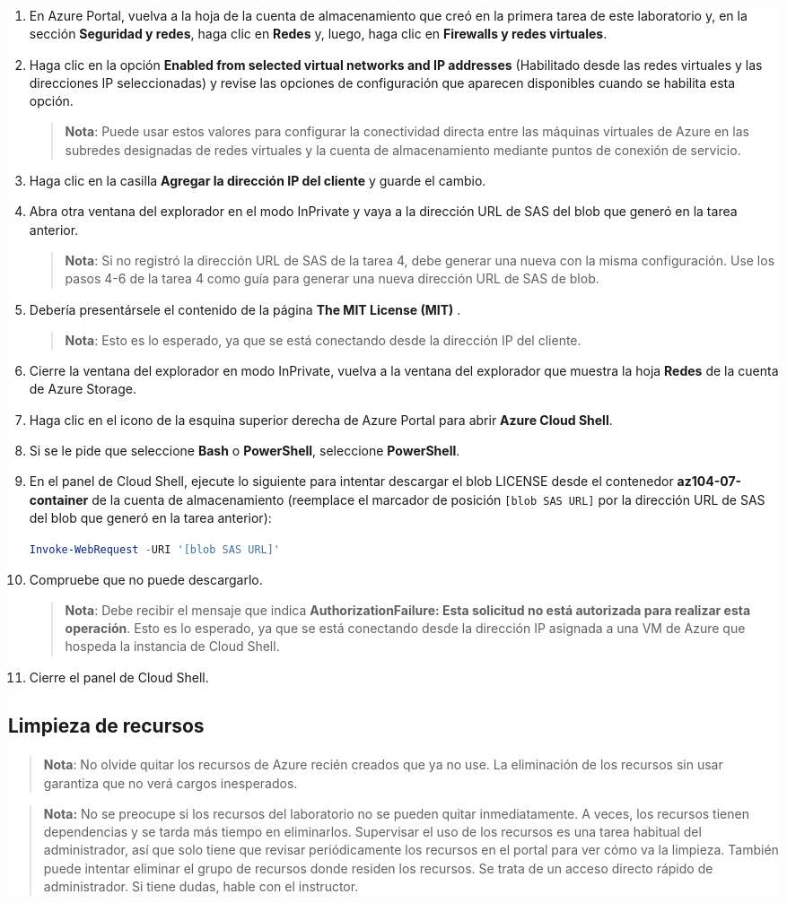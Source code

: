 1. En Azure Portal, vuelva a la hoja de la cuenta de almacenamiento que creó en la primera tarea de este laboratorio y, en la sección **Seguridad y redes**, haga clic en **Redes** y, luego, haga clic en **Firewalls y redes virtuales**.

1. Haga clic en la opción **Enabled from selected virtual networks and IP addresses** (Habilitado desde las redes virtuales y las direcciones IP seleccionadas) y revise las opciones de configuración que aparecen disponibles cuando se habilita esta opción.

    > **Nota**: Puede usar estos valores para configurar la conectividad directa entre las máquinas virtuales de Azure en las subredes designadas de redes virtuales y la cuenta de almacenamiento mediante puntos de conexión de servicio.

1. Haga clic en la casilla **Agregar la dirección IP del cliente** y guarde el cambio.

1. Abra otra ventana del explorador en el modo InPrivate y vaya a la dirección URL de SAS del blob que generó en la tarea anterior.

    > **Nota**: Si no registró la dirección URL de SAS de la tarea 4, debe generar una nueva con la misma configuración. Use los pasos 4-6 de la tarea 4 como guía para generar una nueva dirección URL de SAS de blob. 

1. Debería presentársele el contenido de la página **The MIT License (MIT)** .

    > **Nota**: Esto es lo esperado, ya que se está conectando desde la dirección IP del cliente.

1. Cierre la ventana del explorador en modo InPrivate, vuelva a la ventana del explorador que muestra la hoja **Redes** de la cuenta de Azure Storage.

1. Haga clic en el icono de la esquina superior derecha de Azure Portal para abrir **Azure Cloud Shell**.

1. Si se le pide que seleccione **Bash** o **PowerShell**, seleccione **PowerShell**.

1. En el panel de Cloud Shell, ejecute lo siguiente para intentar descargar el blob LICENSE desde el contenedor **az104-07-container** de la cuenta de almacenamiento (reemplace el marcador de posición `[blob SAS URL]` por la dirección URL de SAS del blob que generó en la tarea anterior):

   ```powershell
   Invoke-WebRequest -URI '[blob SAS URL]'
   ```
1. Compruebe que no puede descargarlo.

    > **Nota**: Debe recibir el mensaje que indica **AuthorizationFailure: Esta solicitud no está autorizada para realizar esta operación**. Esto es lo esperado, ya que se está conectando desde la dirección IP asignada a una VM de Azure que hospeda la instancia de Cloud Shell.

1. Cierre el panel de Cloud Shell.

## Limpieza de recursos

>**Nota**: No olvide quitar los recursos de Azure recién creados que ya no use. La eliminación de los recursos sin usar garantiza que no verá cargos inesperados.

>**Nota:** No se preocupe si los recursos del laboratorio no se pueden quitar inmediatamente. A veces, los recursos tienen dependencias y se tarda más tiempo en eliminarlos. Supervisar el uso de los recursos es una tarea habitual del administrador, así que solo tiene que revisar periódicamente los recursos en el portal para ver cómo va la limpieza. También puede intentar eliminar el grupo de recursos donde residen los recursos. Se trata de un acceso directo rápido de administrador. Si tiene dudas, hable con el instructor.
